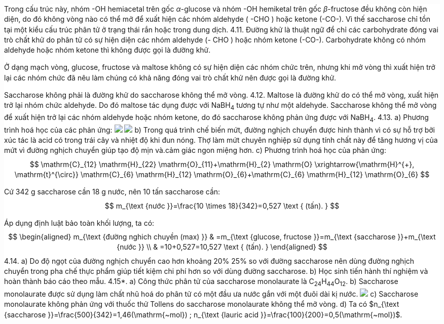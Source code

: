 Trong cấu trúc này, nhóm -OH hemiacetal trên gốc $\alpha$-glucose và nhóm -OH hemiketal trên gốc $\beta$-fructose đều không còn hiện diện, do đó không vòng nào có thể mở để xuất hiện các nhóm aldehyde ( -CHO ) hoặc ketone (-CO-). Vì thế saccharose chỉ tồn tại một kiểu cấu trúc phân tử ở trạng thái rắn hoặc trong dung dịch.
4.11. Đường khử là thuật ngữ để chỉ các carbohydrate đóng vai trò chất khử do phân tử có sự hiện diện các nhóm aldehyde (- CHO ) hoặc nhóm ketone (-CO-). Carbohydrate không có nhóm aldehyde hoặc nhóm ketone thì không được gọi là đường khử.

Ở dạng mạch vòng, glucose, fructose và maltose không có sự hiện diện các nhóm chức trên, nhưng khi mở vòng thì xuất hiện trở lại các nhóm chức đã nêu làm chúng có khả năng đóng vai trò chất khử nên được gọi là đường khử.

Saccharose không phải là đường khử do saccharose không thể mở vòng.
4.12. Maltose là đường khử do có thể mở vòng, xuất hiện trở lại nhóm chức aldehyde. Do đó maltose tác dụng được với $\mathrm{NaBH}_{4}$ tương tự như một aldehyde. Saccharose không thể mở vòng để xuất hiện trở lại các nhóm aldehyde hoặc nhóm ketone, do đó saccharose không phản ứng được với $\mathrm{NaBH}_{4}$.
4.13. a) Phương trình hoá học của các phản ứng:
![](https://cdn.mathpix.com/cropped/2025_10_23_b4e16b74380d0f7e7700g-030.jpg?height=149&width=837&top_left_y=1159&top_left_x=359)
![](https://cdn.mathpix.com/cropped/2025_10_23_b4e16b74380d0f7e7700g-030.jpg?height=254&width=1502&top_left_y=1311&top_left_x=27)
b) Trong quá trình chế biến mứt, đường nghịch chuyển được hình thành vì có sự hỗ trợ bởi xúc tác là acid có trong trái cây và nhiệt độ khi đun nóng. Thợ làm mứt chuyên nghiệp sử dụng tính chất này để tăng hương vị của mứt vì đường nghịch chuyển giúp tạo độ mịn và.cảm giác ngon miệng hơn.
c) Phương trình hoá học của phản ứng:
$$
\mathrm{C}_{12} \mathrm{H}_{22} \mathrm{O}_{11}+\mathrm{H}_{2} \mathrm{O} \xrightarrow{\mathrm{H}^{+}, \mathrm{t}^{\circ}} \mathrm{C}_{6} \mathrm{H}_{12} \mathrm{O}_{6}+\mathrm{C}_{6} \mathrm{H}_{12} \mathrm{O}_{6}
$$

Cứ 342 g saccharose cần 18 g nước, nên 10 tấn saccharose cần:
$$
m_{\text {nước }}=\frac{10 \times 18}{342}=0,527 \text { (tấn). }
$$

Áp dụng định luật bảo toàn khối lượng, ta có:
$$
\begin{aligned}
m_{\text {đường nghich chuyền (max) }} & =m_{\text {glucose, fructose }}=m_{\text {saccharose }}+m_{\text {nước }} \\
& =10+0,527=10,527 \text { (tấn). }
\end{aligned}
$$
4.14. a) Do độ ngọt của đường nghịch chuyển cao hơn khoảng $20 \%$ $25 \%$ so với đường saccharose nên dùng đường nghịch chuyển trong pha chế thực phẩm giúp tiết kiệm chi phí hơn so với dùng đường saccharose.
b) Học sinh tiến hành thí nghiệm và hoàn thành báo cáo theo mẫu.
4.15*. a) Công thức phân tử của saccharose monolaurate là $\mathrm{C}_{24} \mathrm{H}_{44} \mathrm{O}_{12}$.
b) Saccharose monolaurate được sử dụng làm chất nhũ hoá do phân tử có một đầu ưa nước gắn với một đuôi dài kị nước.
![](https://cdn.mathpix.com/cropped/2025_10_23_b4e16b74380d0f7e7700g-031.jpg?height=623&width=1349&top_left_y=1131&top_left_x=118)
c) Saccharose monolaurate không phản ứng với thuốc thử Tollens do saccharose monolaurate không thể mở vòng.
d) Ta có $n_{\text {saccharose }}=\frac{500}{342}=1,46(\mathrm{~mol}) ; n_{\text {lauric acid }}=\frac{100}{200}=0,5(\mathrm{~mol})$.
